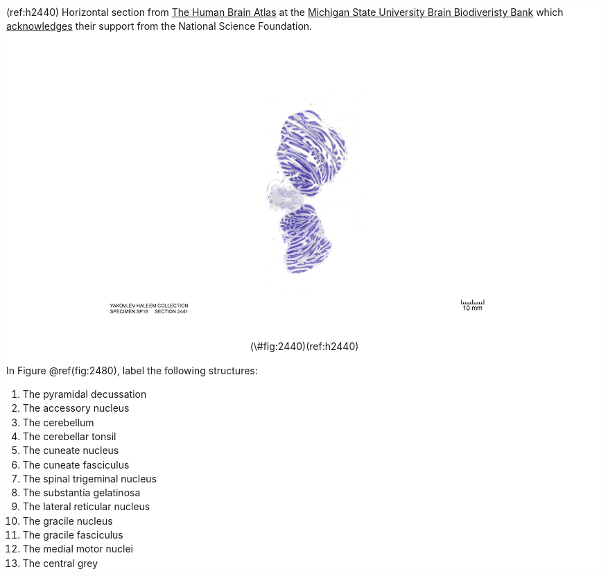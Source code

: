 (ref:h2440) Horizontal section from [The Human Brain Atlas](https://www.brains.anatomy.msu.edu/brains/human/index.html) at the [Michigan State University Brain Biodiveristy Bank](https://www.brains.anatomy.msu.edu/copyright.html) which [acknowledges](https://www.brains.anatomy.msu.edu/copyright.html) their support from the National Science Foundation. 

<div class="figure" style="text-align: center">
<img src="./figures/cns/horizontal/2440_cell.jpg" alt="(ref:h2440)" width="70%" />
<p class="caption">(\#fig:2440)(ref:h2440)</p>
</div>

In Figure \@ref(fig:2480), label the following structures:

1. The pyramidal decussation
1. The accessory nucleus
1. The cerebellum
1. The cerebellar tonsil
1. The cuneate nucleus
1. The cuneate fasciculus
1. The spinal trigeminal nucleus
1. The substantia gelatinosa
1. The lateral reticular nucleus
1. The gracile nucleus
1. The gracile fasciculus
1. The medial motor nuclei
1. The central grey
